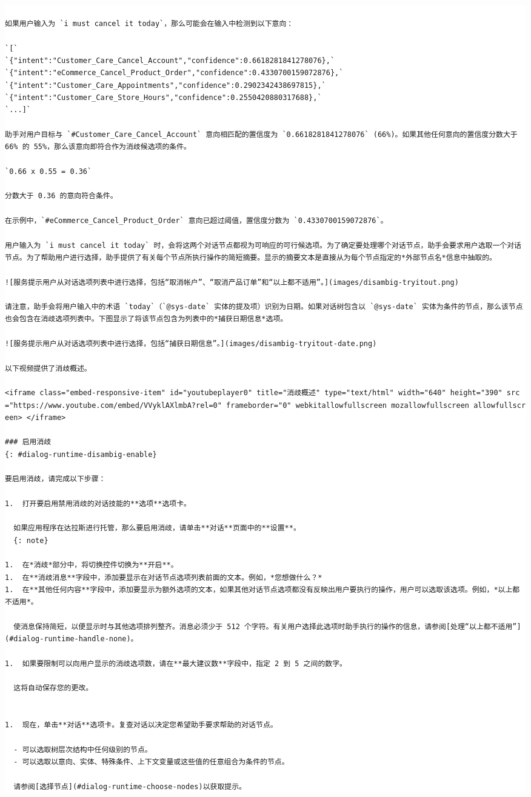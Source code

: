   ```

如果用户输入为 `i must cancel it today`，那么可能会在输入中检测到以下意向：

`[`
`{"intent":"Customer_Care_Cancel_Account","confidence":0.6618281841278076},`
`{"intent":"eCommerce_Cancel_Product_Order","confidence":0.4330700159072876},`
`{"intent":"Customer_Care_Appointments","confidence":0.2902342438697815},`
`{"intent":"Customer_Care_Store_Hours","confidence":0.2550420880317688},`
`...]`

助手对用户目标与 `#Customer_Care_Cancel_Account` 意向相匹配的置信度为 `0.6618281841278076` (66%)。如果其他任何意向的置信度分数大于 66% 的 55%，那么该意向即符合作为消歧候选项的条件。

`0.66 x 0.55 = 0.36`

分数大于 0.36 的意向符合条件。

在示例中，`#eCommerce_Cancel_Product_Order` 意向已超过阈值，置信度分数为 `0.4330700159072876`。

用户输入为 `i must cancel it today` 时，会将这两个对话节点都视为可响应的可行候选项。为了确定要处理哪个对话节点，助手会要求用户选取一个对话节点。为了帮助用户进行选择，助手提供了有关每个节点所执行操作的简短摘要。显示的摘要文本是直接从为每个节点指定的*外部节点名*信息中抽取的。

![服务提示用户从对话选项列表中进行选择，包括“取消帐户”、“取消产品订单”和“以上都不适用”。](images/disambig-tryitout.png)

请注意，助手会将用户输入中的术语 `today`（`@sys-date` 实体的提及项）识别为日期。如果对话树包含以 `@sys-date` 实体为条件的节点，那么该节点也会包含在消歧选项列表中。下图显示了将该节点包含为列表中的*捕获日期信息*选项。

![服务提示用户从对话选项列表中进行选择，包括“捕获日期信息”。](images/disambig-tryitout-date.png)

以下视频提供了消歧概述。

<iframe class="embed-responsive-item" id="youtubeplayer0" title="消歧概述" type="text/html" width="640" height="390" src="https://www.youtube.com/embed/VVyklAXlmbA?rel=0" frameborder="0" webkitallowfullscreen mozallowfullscreen allowfullscreen> </iframe>

### 启用消歧
{: #dialog-runtime-disambig-enable}

要启用消歧，请完成以下步骤：

1.  打开要启用禁用消歧的对话技能的**选项**选项卡。

    如果应用程序在达拉斯进行托管，那么要启用消歧，请单击**对话**页面中的**设置**。
    {: note}

1.  在*消歧*部分中，将切换控件切换为**开启**。
1.  在**消歧消息**字段中，添加要显示在对话节点选项列表前面的文本。例如，*您想做什么？*
1.  在**其他任何内容**字段中，添加要显示为额外选项的文本，如果其他对话节点选项都没有反映出用户要执行的操作，用户可以选取该选项。例如，*以上都不适用*。

    使消息保持简短，以便显示时与其他选项排列整齐。消息必须少于 512 个字符。有关用户选择此选项时助手执行的操作的信息，请参阅[处理“以上都不适用”](#dialog-runtime-handle-none)。

1.  如果要限制可以向用户显示的消歧选项数，请在**最大建议数**字段中，指定 2 到 5 之间的数字。

    这将自动保存您的更改。


1.  现在，单击**对话**选项卡。复查对话以决定您希望助手要求帮助的对话节点。

    - 可以选取树层次结构中任何级别的节点。
    - 可以选取以意向、实体、特殊条件、上下文变量或这些值的任意组合为条件的节点。

    请参阅[选择节点](#dialog-runtime-choose-nodes)以获取提示。
  ```